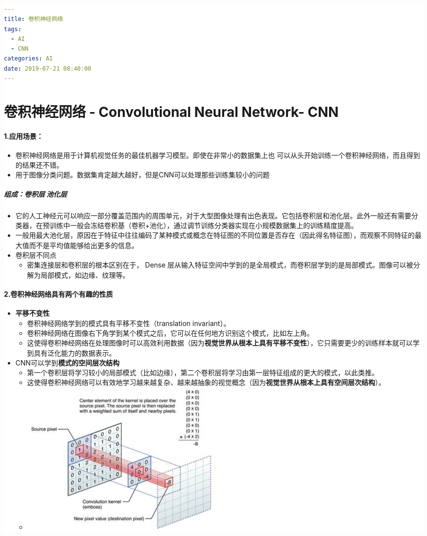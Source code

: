 ```yaml
---
title: 卷积神经网络
tags:
  - AI
  - CNN
categories: AI
date: 2019-07-21 08:40:00
---
```


# 卷积神经网络 - Convolutional Neural Network- CNN

#### 1.应用场景：

* 卷积神经网络是用于计算机视觉任务的最佳机器学习模型。即使在非常小的数据集上也
可以从头开始训练一个卷积神经网络，而且得到的结果还不错。
* 用于图像分类问题。数据集肯定越大越好，但是CNN可以处理那些训练集较小的问题

##### 组成：卷积层 池化层

* 它的人工神经元可以响应一部分覆盖范围内的周围单元，对于大型图像处理有出色表现。它包括卷积层和池化层。此外一般还有需要分类器，在预训练中一般会冻结卷积基（卷积+池化），通过调节训练分类器实现在小规模数据集上的训练精度提高。
* 一般用最大池化层，原因在于特征中往往编码了某种模式或概念在特征图的不同位置是否存在（因此得名特征图），而观察不同特征的最大值而不是平均值能够给出更多的信息。
* 卷积层不同点
    * 密集连接层和卷积层的根本区别在于， Dense 层从输入特征空间中学到的是全局模式，而卷积层学到的是局部模式。图像可以被分解为局部模式，如边缘、纹理等。

#### 2.卷积神经网络具有两个有趣的性质

* **平移不变性**
    * 卷积神经网络学到的模式具有平移不变性（translation invariant）。
    * 卷积神经网络在图像右下角学到某个模式之后，它可以在任何地方识别这个模式，比如左上角。
    * 这使得卷积神经网络在处理图像时可以高效利用数据（因为**视觉世界从根本上具有平移不变性**），它只需要更少的训练样本就可以学到具有泛化能力的数据表示。
* CNN可以学到**模式的空间层次结构**
    * 第一个卷积层将学习较小的局部模式（比如边缘），第二个卷积层将学习由第一层特征组成的更大的模式，以此类推。
    * 这使得卷积神经网络可以有效地学习越来越复杂、越来越抽象的视觉概念（因为**视觉世界从根本上具有空间层次结构**）。
    <!--more-->
    * ![图 1.1](/images/cnn-20190422/01.png)